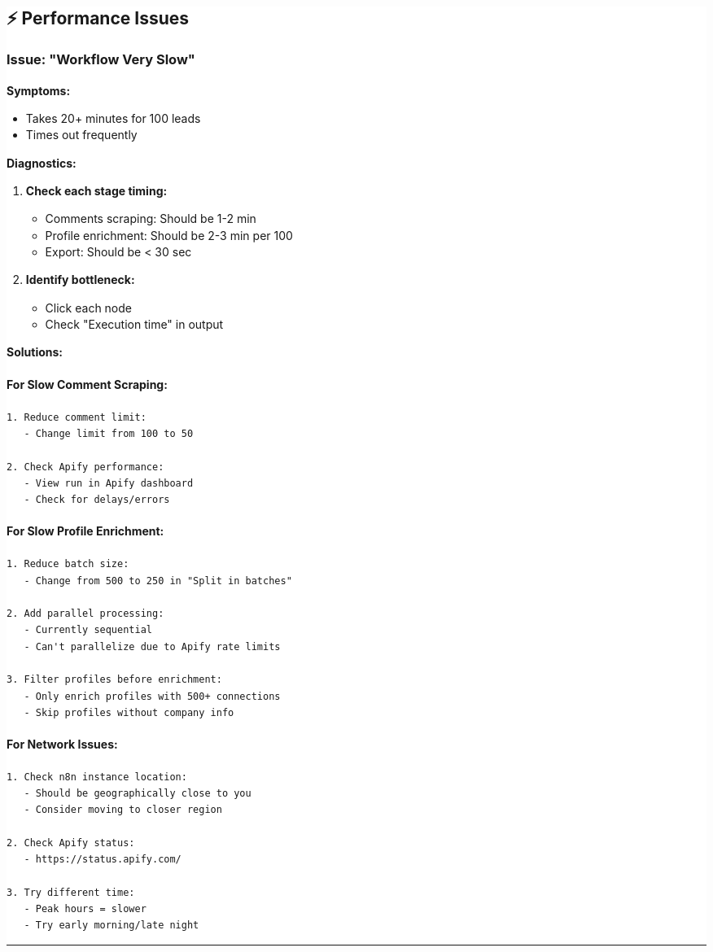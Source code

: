 
## ⚡ Performance Issues

### Issue: "Workflow Very Slow"

**Symptoms:**
- Takes 20+ minutes for 100 leads
- Times out frequently

**Diagnostics:**

1. **Check each stage timing:**
   - Comments scraping: Should be 1-2 min
   - Profile enrichment: Should be 2-3 min per 100
   - Export: Should be < 30 sec

2. **Identify bottleneck:**
   - Click each node
   - Check "Execution time" in output

**Solutions:**

#### For Slow Comment Scraping:

```
1. Reduce comment limit:
   - Change limit from 100 to 50
   
2. Check Apify performance:
   - View run in Apify dashboard
   - Check for delays/errors
```

#### For Slow Profile Enrichment:

```
1. Reduce batch size:
   - Change from 500 to 250 in "Split in batches"
   
2. Add parallel processing:
   - Currently sequential
   - Can't parallelize due to Apify rate limits
   
3. Filter profiles before enrichment:
   - Only enrich profiles with 500+ connections
   - Skip profiles without company info
```

#### For Network Issues:

```
1. Check n8n instance location:
   - Should be geographically close to you
   - Consider moving to closer region

2. Check Apify status:
   - https://status.apify.com/

3. Try different time:
   - Peak hours = slower
   - Try early morning/late night
```

---
